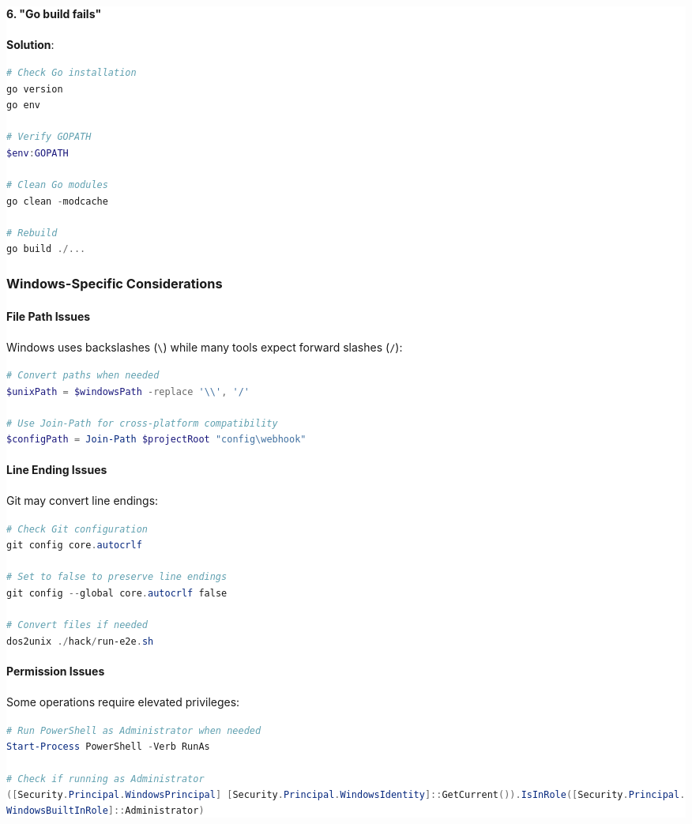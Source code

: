 #### 6. "Go build fails"

**Solution**:
```powershell
# Check Go installation
go version
go env

# Verify GOPATH
$env:GOPATH

# Clean Go modules
go clean -modcache

# Rebuild
go build ./...
```

### Windows-Specific Considerations

#### File Path Issues

Windows uses backslashes (`\`) while many tools expect forward slashes (`/`):

```powershell
# Convert paths when needed
$unixPath = $windowsPath -replace '\\', '/'

# Use Join-Path for cross-platform compatibility
$configPath = Join-Path $projectRoot "config\webhook"
```

#### Line Ending Issues

Git may convert line endings:

```powershell
# Check Git configuration
git config core.autocrlf

# Set to false to preserve line endings
git config --global core.autocrlf false

# Convert files if needed
dos2unix ./hack/run-e2e.sh
```

#### Permission Issues

Some operations require elevated privileges:

```powershell
# Run PowerShell as Administrator when needed
Start-Process PowerShell -Verb RunAs

# Check if running as Administrator
([Security.Principal.WindowsPrincipal] [Security.Principal.WindowsIdentity]::GetCurrent()).IsInRole([Security.Principal.WindowsBuiltInRole]::Administrator)
```
